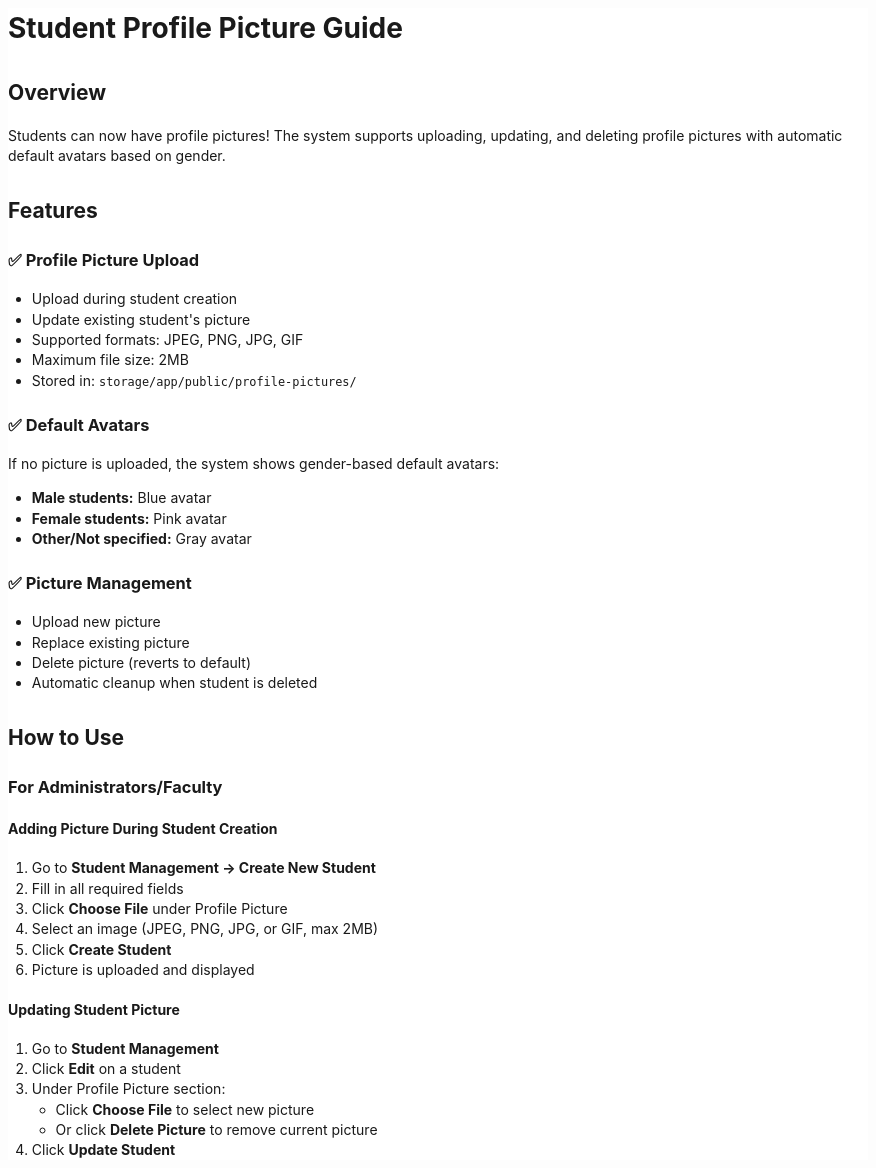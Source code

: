 # Student Profile Picture Guide

## Overview

Students can now have profile pictures! The system supports uploading, updating, and deleting profile pictures with automatic default avatars based on gender.

## Features

### ✅ Profile Picture Upload
- Upload during student creation
- Update existing student's picture
- Supported formats: JPEG, PNG, JPG, GIF
- Maximum file size: 2MB
- Stored in: `storage/app/public/profile-pictures/`

### ✅ Default Avatars
If no picture is uploaded, the system shows gender-based default avatars:
- **Male students:** Blue avatar
- **Female students:** Pink avatar
- **Other/Not specified:** Gray avatar

### ✅ Picture Management
- Upload new picture
- Replace existing picture
- Delete picture (reverts to default)
- Automatic cleanup when student is deleted

## How to Use

### For Administrators/Faculty

#### Adding Picture During Student Creation

1. Go to **Student Management → Create New Student**
2. Fill in all required fields
3. Click **Choose File** under Profile Picture
4. Select an image (JPEG, PNG, JPG, or GIF, max 2MB)
5. Click **Create Student**
6. Picture is uploaded and displayed

#### Updating Student Picture

1. Go to **Student Management**
2. Click **Edit** on a student
3. Under Profile Picture section:
   - Click **Choose File** to select new picture
   - Or click **Delete Picture** to remove current picture
4. Click **Update Student**
